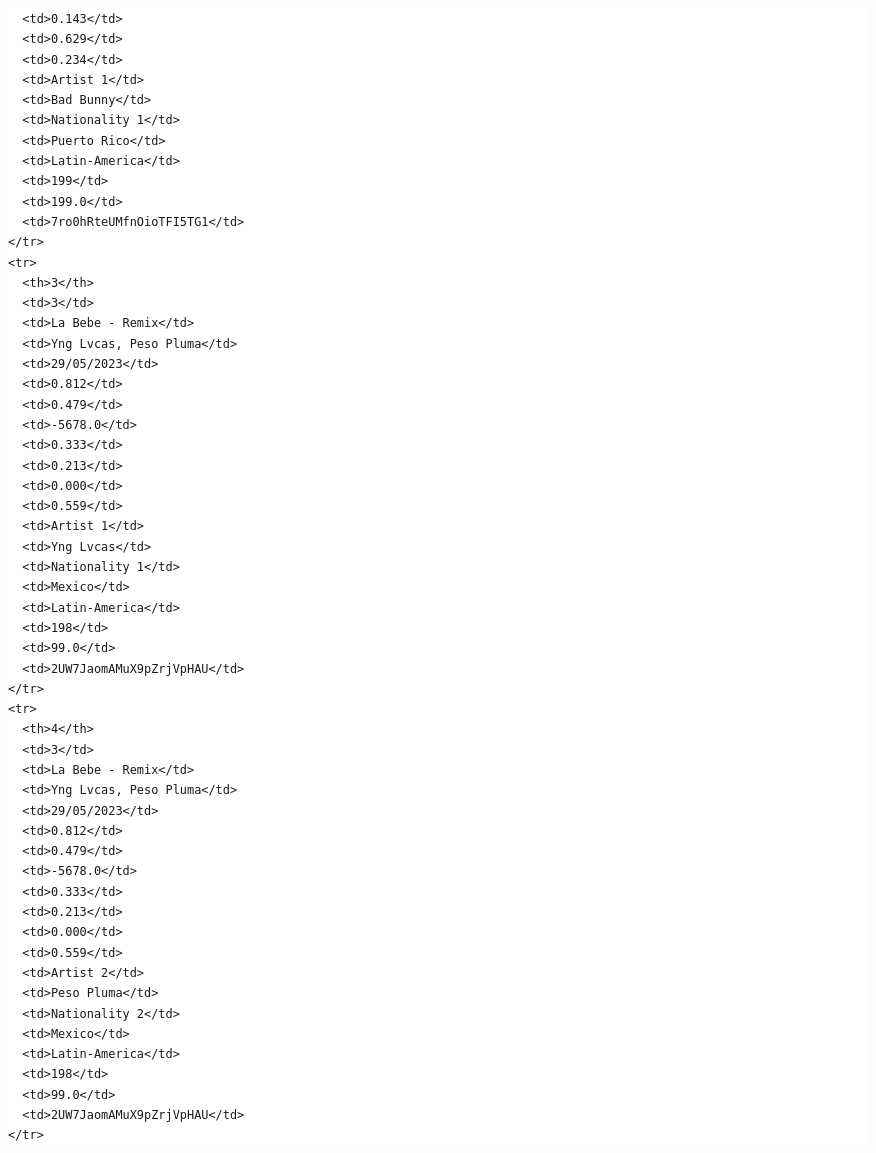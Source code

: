      <td>0.143</td>
      <td>0.629</td>
      <td>0.234</td>
      <td>Artist 1</td>
      <td>Bad Bunny</td>
      <td>Nationality 1</td>
      <td>Puerto Rico</td>
      <td>Latin-America</td>
      <td>199</td>
      <td>199.0</td>
      <td>7ro0hRteUMfnOioTFI5TG1</td>
    </tr>
    <tr>
      <th>3</th>
      <td>3</td>
      <td>La Bebe - Remix</td>
      <td>Yng Lvcas, Peso Pluma</td>
      <td>29/05/2023</td>
      <td>0.812</td>
      <td>0.479</td>
      <td>-5678.0</td>
      <td>0.333</td>
      <td>0.213</td>
      <td>0.000</td>
      <td>0.559</td>
      <td>Artist 1</td>
      <td>Yng Lvcas</td>
      <td>Nationality 1</td>
      <td>Mexico</td>
      <td>Latin-America</td>
      <td>198</td>
      <td>99.0</td>
      <td>2UW7JaomAMuX9pZrjVpHAU</td>
    </tr>
    <tr>
      <th>4</th>
      <td>3</td>
      <td>La Bebe - Remix</td>
      <td>Yng Lvcas, Peso Pluma</td>
      <td>29/05/2023</td>
      <td>0.812</td>
      <td>0.479</td>
      <td>-5678.0</td>
      <td>0.333</td>
      <td>0.213</td>
      <td>0.000</td>
      <td>0.559</td>
      <td>Artist 2</td>
      <td>Peso Pluma</td>
      <td>Nationality 2</td>
      <td>Mexico</td>
      <td>Latin-America</td>
      <td>198</td>
      <td>99.0</td>
      <td>2UW7JaomAMuX9pZrjVpHAU</td>
    </tr>
  </tbody>
</table>
</div>
